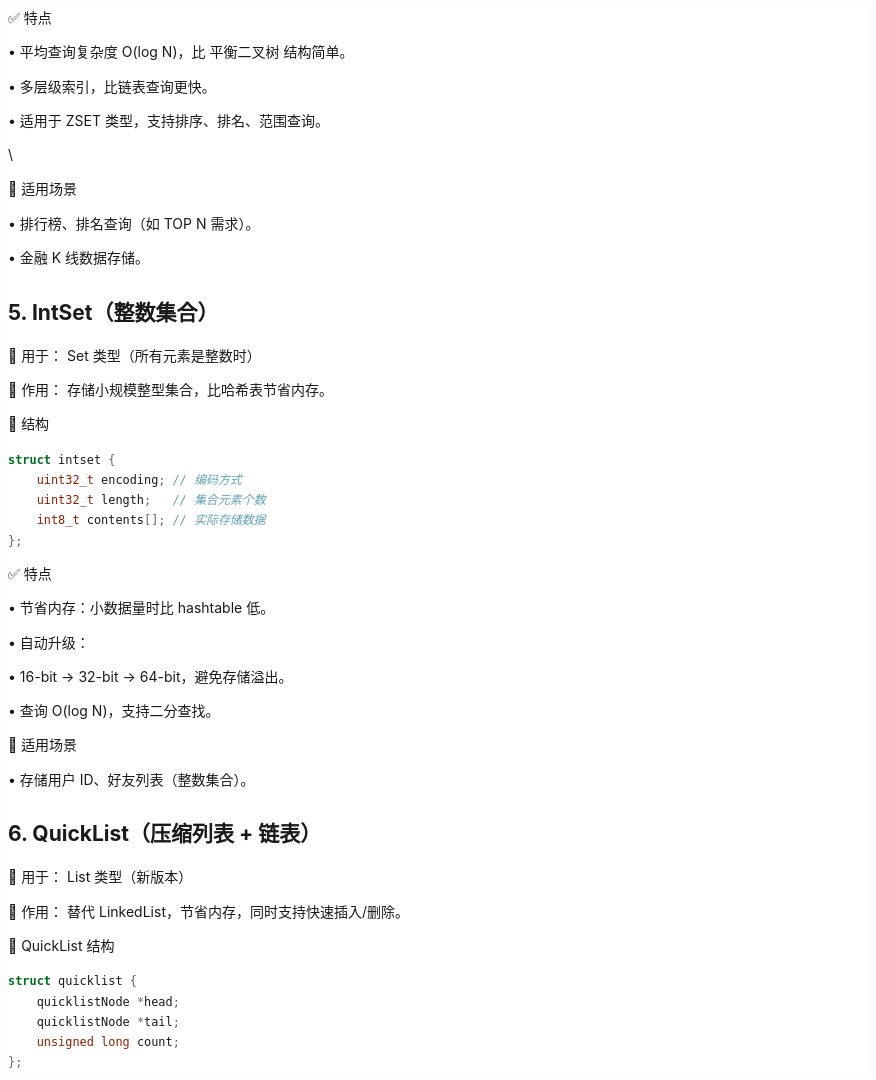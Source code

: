 ✅ 特点

• 平均查询复杂度 O(log N)，比 平衡二叉树 结构简单。

• 多层级索引，比链表查询更快。

• 适用于 ZSET 类型，支持排序、排名、范围查询。

\


📌 适用场景

• 排行榜、排名查询（如 TOP N 需求）。

• 金融 K 线数据存储。

## 5. IntSet（整数集合）

🔹 用于： Set 类型（所有元素是整数时）

🔹 作用： 存储小规模整型集合，比哈希表节省内存。

📌 结构

```c
struct intset {
    uint32_t encoding; // 编码方式
    uint32_t length;   // 集合元素个数
    int8_t contents[]; // 实际存储数据
};
```

✅ 特点

• 节省内存：小数据量时比 hashtable 低。

• 自动升级：

• 16-bit → 32-bit → 64-bit，避免存储溢出。

• 查询 O(log N)，支持二分查找。

📌 适用场景

• 存储用户 ID、好友列表（整数集合）。

## 6. QuickList（压缩列表 + 链表）

🔹 用于： List 类型（新版本）

🔹 作用： 替代 LinkedList，节省内存，同时支持快速插入/删除。

📌 QuickList 结构

```c
struct quicklist {
    quicklistNode *head;
    quicklistNode *tail;
    unsigned long count;
};
```
